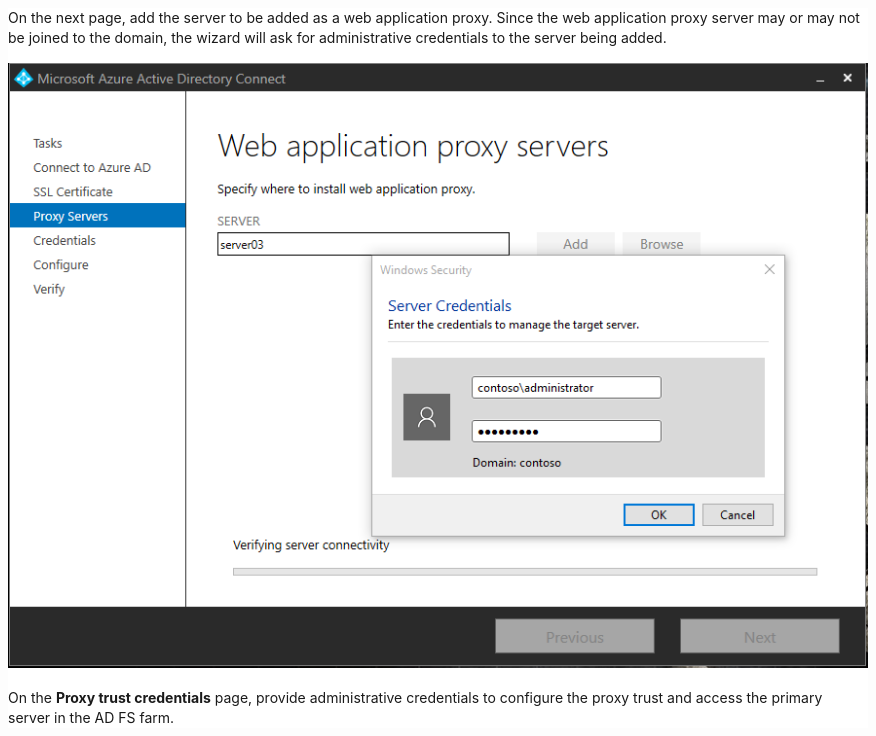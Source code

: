 
On the next page, add the server to be added as a web application proxy. Since the web application proxy server may or may not be joined to the domain, the wizard will ask for administrative credentials to the server being added.

![](media\active-directory-aadconnect-federation-management\WapServer5.PNG)

On the **Proxy trust credentials** page, provide administrative credentials to configure the proxy trust and access the primary server in the AD FS farm.
